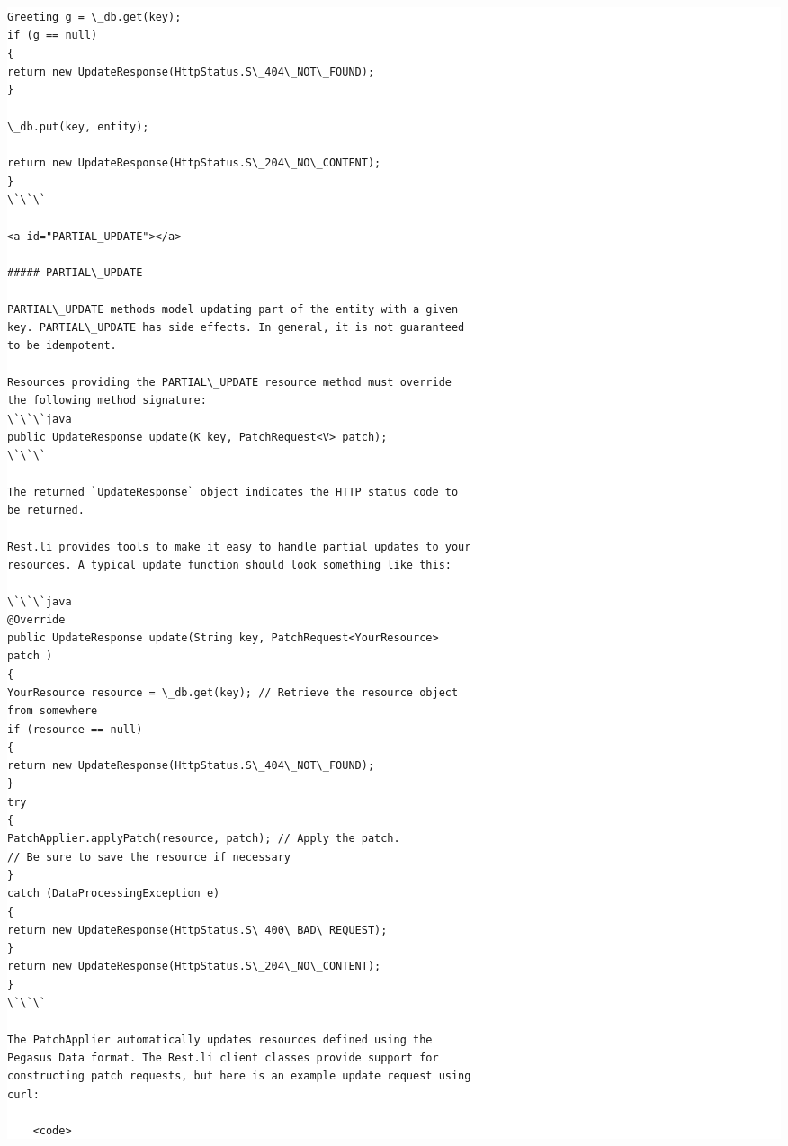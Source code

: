 ```
Greeting g = \_db.get(key);  
if (g == null)  
{  
return new UpdateResponse(HttpStatus.S\_404\_NOT\_FOUND);  
}

\_db.put(key, entity);

return new UpdateResponse(HttpStatus.S\_204\_NO\_CONTENT);  
}  
\`\`\`

<a id="PARTIAL_UPDATE"></a>

##### PARTIAL\_UPDATE

PARTIAL\_UPDATE methods model updating part of the entity with a given
key. PARTIAL\_UPDATE has side effects. In general, it is not guaranteed
to be idempotent.

Resources providing the PARTIAL\_UPDATE resource method must override
the following method signature:  
\`\`\`java  
public UpdateResponse update(K key, PatchRequest<V> patch);  
\`\`\`

The returned `UpdateResponse` object indicates the HTTP status code to
be returned.

Rest.li provides tools to make it easy to handle partial updates to your
resources. A typical update function should look something like this:

\`\`\`java  
@Override  
public UpdateResponse update(String key, PatchRequest<YourResource>
patch )  
{  
YourResource resource = \_db.get(key); // Retrieve the resource object
from somewhere  
if (resource == null)  
{  
return new UpdateResponse(HttpStatus.S\_404\_NOT\_FOUND);  
}  
try  
{  
PatchApplier.applyPatch(resource, patch); // Apply the patch.  
// Be sure to save the resource if necessary  
}  
catch (DataProcessingException e)  
{  
return new UpdateResponse(HttpStatus.S\_400\_BAD\_REQUEST);  
}  
return new UpdateResponse(HttpStatus.S\_204\_NO\_CONTENT);  
}  
\`\`\`

The PatchApplier automatically updates resources defined using the
Pegasus Data format. The Rest.li client classes provide support for
constructing patch requests, but here is an example update request using
curl:

    <code>
```